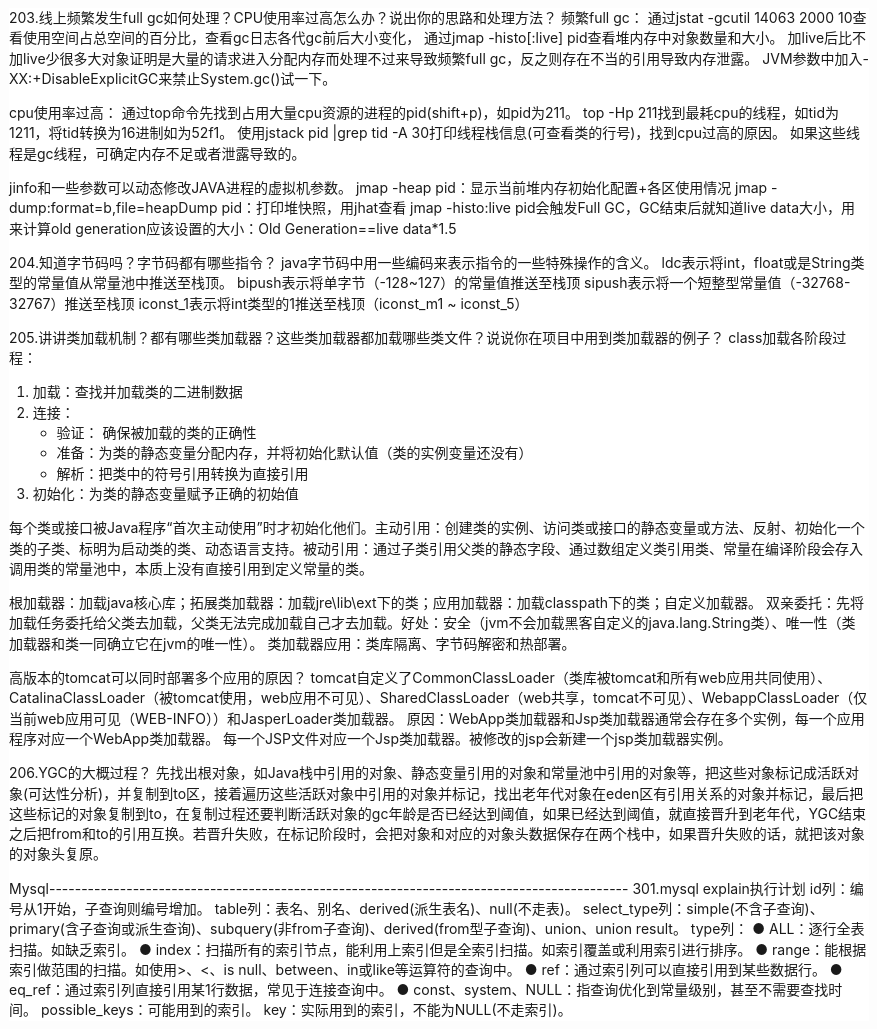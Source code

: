 203.线上频繁发生full gc如何处理？CPU使用率过高怎么办？说出你的思路和处理方法？
频繁full gc：
通过jstat -gcutil 14063 2000 10查看使用空间占总空间的百分比，查看gc日志各代gc前后大小变化，
通过jmap -histo[:live] pid查看堆内存中对象数量和大小。
加live后比不加live少很多大对象证明是大量的请求进入分配内存而处理不过来导致频繁full gc，反之则存在不当的引用导致内存泄露。
JVM参数中加入-XX:+DisableExplicitGC来禁止System.gc()试一下。

cpu使用率过高：
通过top命令先找到占用大量cpu资源的进程的pid(shift+p)，如pid为211。
top -Hp 211找到最耗cpu的线程，如tid为1211，将tid转换为16进制如为52f1。
使用jstack pid |grep tid -A 30打印线程栈信息(可查看类的行号)，找到cpu过高的原因。
如果这些线程是gc线程，可确定内存不足或者泄露导致的。

jinfo和一些参数可以动态修改JAVA进程的虚拟机参数。
jmap -heap pid：显示当前堆内存初始化配置+各区使用情况
jmap -dump:format=b,file=heapDump pid：打印堆快照，用jhat查看
jmap -histo:live pid会触发Full GC，GC结束后就知道live data大小，用来计算old generation应该设置的大小：Old Generation==live data*1.5

204.知道字节码吗？字节码都有哪些指令？
java字节码中用一些编码来表示指令的一些特殊操作的含义。
ldc表示将int，float或是String类型的常量值从常量池中推送至栈顶。
bipush表示将单字节（-128~127）的常量值推送至栈顶
sipush表示将一个短整型常量值（-32768-32767）推送至栈顶
iconst_1表示将int类型的1推送至栈顶（iconst_m1 ~  iconst_5）

205.讲讲类加载机制？都有哪些类加载器？这些类加载器都加载哪些类文件？说说你在项目中用到类加载器的例子？
class加载各阶段过程：
1. 加载：查找并加载类的二进制数据
2. 连接：
    - 验证： 确保被加载的类的正确性
    - 准备：为类的静态变量分配内存，并将初始化默认值（类的实例变量还没有）
    - 解析：把类中的符号引用转换为直接引用
3. 初始化：为类的静态变量赋予正确的初始值

每个类或接口被Java程序“首次主动使用”时才初始化他们。主动引用：创建类的实例、访问类或接口的静态变量或方法、反射、初始化一个类的子类、标明为启动类的类、动态语言支持。被动引用：通过子类引用父类的静态字段、通过数组定义类引用类、常量在编译阶段会存入调用类的常量池中，本质上没有直接引用到定义常量的类。

根加载器：加载java核心库；拓展类加载器：加载jre\lib\ext下的类；应用加载器：加载classpath下的类；自定义加载器。
双亲委托：先将加载任务委托给父类去加载，父类无法完成加载自己才去加载。好处：安全（jvm不会加载黑客自定义的java.lang.String类）、唯一性（类加载器和类一同确立它在jvm的唯一性）。
类加载器应用：类库隔离、字节码解密和热部署。

高版本的tomcat可以同时部署多个应用的原因？
tomcat自定义了CommonClassLoader（类库被tomcat和所有web应用共同使用）、CatalinaClassLoader（被tomcat使用，web应用不可见）、SharedClassLoader（web共享，tomcat不可见）、WebappClassLoader（仅当前web应用可见（WEB-INFO））和JasperLoader类加载器。
原因：WebApp类加载器和Jsp类加载器通常会存在多个实例，每一个应用程序对应一个WebApp类加载器。
每一个JSP文件对应一个Jsp类加载器。被修改的jsp会新建一个jsp类加载器实例。

206.YGC的大概过程？
先找出根对象，如Java栈中引用的对象、静态变量引用的对象和常量池中引用的对象等，把这些对象标记成活跃对象(可达性分析)，并复制到to区，接着遍历这些活跃对象中引用的对象并标记，找出老年代对象在eden区有引用关系的对象并标记，最后把这些标记的对象复制到to，在复制过程还要判断活跃对象的gc年龄是否已经达到阈值，如果已经达到阈值，就直接晋升到老年代，YGC结束之后把from和to的引用互换。若晋升失败，在标记阶段时，会把对象和对应的对象头数据保存在两个栈中，如果晋升失败的话，就把该对象的对象头复原。

Mysql------------------------------------------------------------------------------------------
301.mysql explain执行计划
id列：编号从1开始，子查询则编号增加。
table列：表名、别名、derived(派生表名)、null(不走表)。
select_type列：simple(不含子查询)、primary(含子查询或派生查询)、subquery(非from子查询)、derived(from型子查询)、union、union result。
type列：
 ● ALL：逐行全表扫描。如缺乏索引。
 ● index：扫描所有的索引节点，能利用上索引但是全索引扫描。如索引覆盖或利用索引进行排序。
 ● range：能根据索引做范围的扫描。如使用>、<、is null、between、in或like等运算符的查询中。
 ● ref：通过索引列可以直接引用到某些数据行。
 ● eq_ref：通过索引列直接引用某1行数据，常见于连接查询中。
 ● const、system、NULL：指查询优化到常量级别，甚至不需要查找时间。
possible_keys：可能用到的索引。
key：实际用到的索引，不能为NULL(不走索引)。